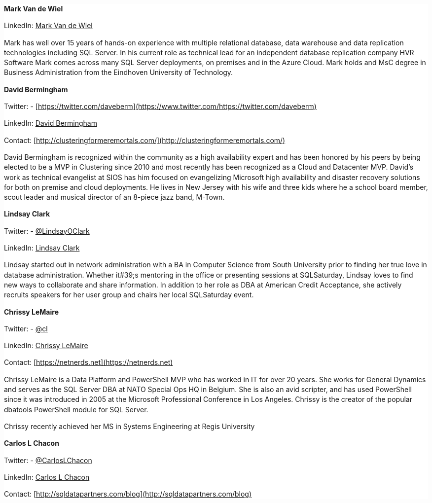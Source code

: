 **Mark Van de Wiel**
 
LinkedIn: [Mark Van de Wiel](https://www.linkedin.com/in/markv27)
 
Mark has well over 15 years of hands-on experience with multiple relational database, data warehouse and data replication technologies including SQL Server. In his current role as technical lead for an independent database replication company HVR Software Mark comes across many SQL Server deployments, on premises and in the Azure Cloud. Mark holds and MsC degree in Business Administration from the Eindhoven University of Technology.
 
**David Bermingham**
 
Twitter:  - [https://twitter.com/daveberm](https://www.twitter.com/https://twitter.com/daveberm)
 
LinkedIn: [David Bermingham](https://www.linkedin.com/profile/public-profile-settings?trk=prof-edit-edit-public_profile)
 
Contact: [http://clusteringformeremortals.com/](http://clusteringformeremortals.com/)
 
David Bermingham is recognized within the community as a high availability expert and has been honored by his peers by being elected to be a MVP in Clustering since 2010 and most recently has been recognized as a Cloud and Datacenter MVP. David’s work as technical evangelist at SIOS has him focused on evangelizing Microsoft high availability and disaster recovery solutions for both on premise and cloud deployments. He lives in New Jersey with his wife and three kids where he a school board member, scout leader and musical director of an 8-piece jazz band, M-Town.
 
**Lindsay Clark**
 
Twitter:  - [@LindsayOClark](https://www.twitter.com/@LindsayOClark)
 
LinkedIn: [Lindsay Clark](https://www.linkedin.com/pub/lindsay-clark/58/5b/29)
 
Lindsay started out in network administration with a BA in Computer Science from South University prior to finding her true love in database administration. Whether it#39;s mentoring in the office or presenting sessions at SQLSaturday, Lindsay loves to find new ways to collaborate and share information. In addition to her role as DBA at American Credit Acceptance, she actively recruits speakers for her user group and chairs her local SQLSaturday event. 
 
**Chrissy LeMaire**
 
Twitter:  - [@cl](https://www.twitter.com/@cl)
 
LinkedIn: [Chrissy LeMaire](http://linkedin.com/in/chrissylemaire)
 
Contact: [https://netnerds.net](https://netnerds.net)
 
Chrissy LeMaire is a Data Platform and PowerShell MVP who has worked in IT for over 20 years. She works for General Dynamics and serves as the SQL Server DBA at NATO Special Ops HQ in Belgium. She is also an avid scripter, and has used PowerShell since it was introduced in 2005 at the Microsoft Professional Conference in Los Angeles. Chrissy is the creator of the popular dbatools PowerShell module for SQL Server. 

Chrissy recently achieved her MS in Systems Engineering at Regis University ‍
 
**Carlos L Chacon**
 
Twitter:  - [@CarlosLChacon](https://www.twitter.com/@CarlosLChacon)
 
LinkedIn: [Carlos L Chacon](https://www.linkedin.com/in/carloslchacon)
 
Contact: [http://sqldatapartners.com/blog](http://sqldatapartners.com/blog)
 